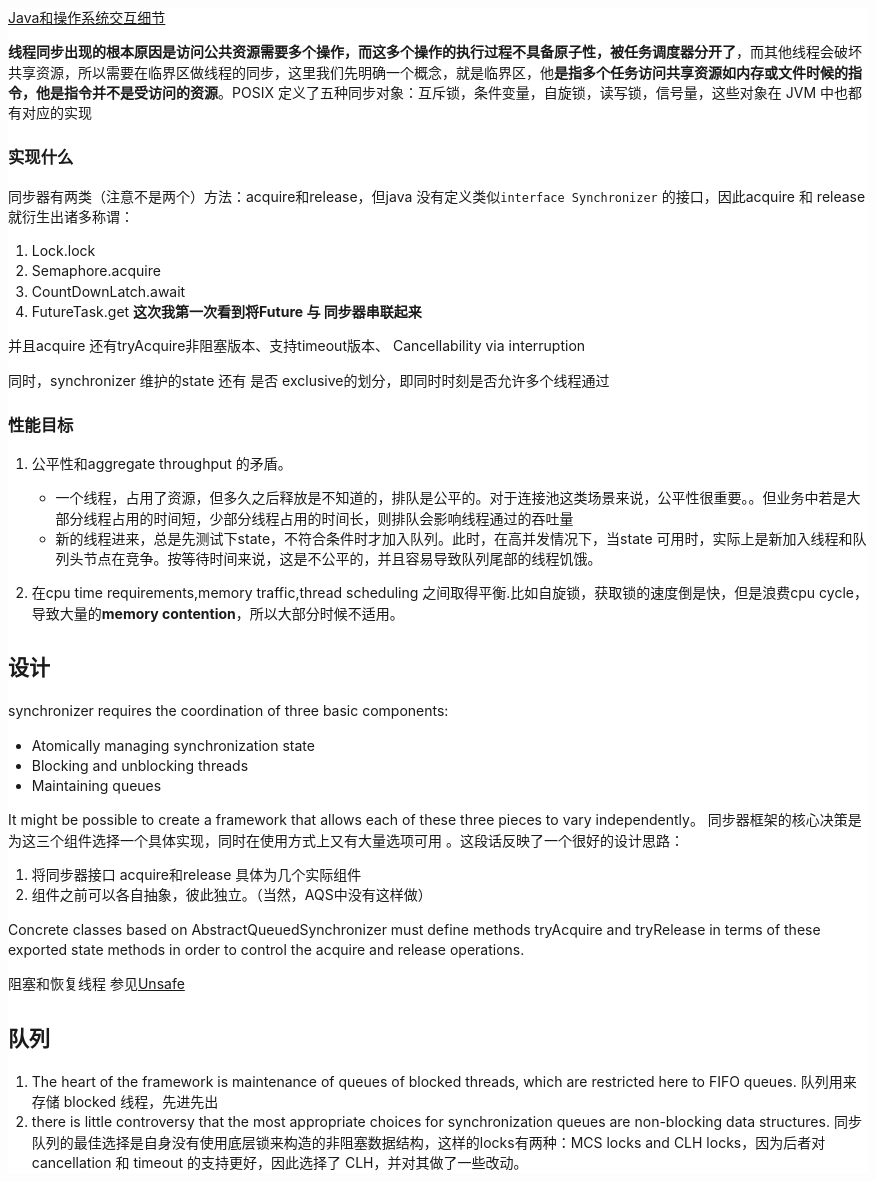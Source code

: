 [Java和操作系统交互细节](https://mp.weixin.qq.com/s/fmS7FtVyd7KReebKzxzKvQ)

**线程同步出现的根本原因是访问公共资源需要多个操作，而这多个操作的执行过程不具备原子性，被任务调度器分开了**，而其他线程会破坏共享资源，所以需要在临界区做线程的同步，这里我们先明确一个概念，就是临界区，他**是指多个任务访问共享资源如内存或文件时候的指令，他是指令并不是受访问的资源**。POSIX 定义了五种同步对象：互斥锁，条件变量，自旋锁，读写锁，信号量，这些对象在 JVM 中也都有对应的实现

### 实现什么

同步器有两类（注意不是两个）方法：acquire和release，但java 没有定义类似`interface Synchronizer` 的接口，因此acquire 和 release 就衍生出诸多称谓：

1. Lock.lock
2. Semaphore.acquire
3. CountDownLatch.await
4. FutureTask.get **这次我第一次看到将Future 与 同步器串联起来**

并且acquire 还有tryAcquire非阻塞版本、支持timeout版本、 Cancellability via interruption

同时，synchronizer 维护的state 还有 是否 exclusive的划分，即同时时刻是否允许多个线程通过

### 性能目标

1. 公平性和aggregate throughput 的矛盾。

	* 一个线程，占用了资源，但多久之后释放是不知道的，排队是公平的。对于连接池这类场景来说，公平性很重要。。但业务中若是大部分线程占用的时间短，少部分线程占用的时间长，则排队会影响线程通过的吞吐量
	* 新的线程进来，总是先测试下state，不符合条件时才加入队列。此时，在高并发情况下，当state 可用时，实际上是新加入线程和队列头节点在竞争。按等待时间来说，这是不公平的，并且容易导致队列尾部的线程饥饿。
2. 在cpu time requirements,memory traffic,thread scheduling 之间取得平衡.比如自旋锁，获取锁的速度倒是快，但是浪费cpu cycle，导致大量的**memory contention**，所以大部分时候不适用。

## 设计

synchronizer requires the coordination of three basic components:

* Atomically managing synchronization state
* Blocking and unblocking threads
* Maintaining queues

It might be possible to create a framework that allows each of these three pieces to vary independently。 同步器框架的核心决策是为这三个组件选择一个具体实现，同时在使用方式上又有大量选项可用 。这段话反映了一个很好的设计思路：

1. 将同步器接口 acquire和release 具体为几个实际组件
2. 组件之前可以各自抽象，彼此独立。（当然，AQS中没有这样做）

Concrete classes based on AbstractQueuedSynchronizer must define methods tryAcquire and tryRelease in terms of these exported state methods in order to control the acquire and release operations.

阻塞和恢复线程 参见[Unsafe](http://topsli.github.io/2018/05/30/java_unsafe.html)

## 队列

1. The heart of the framework is maintenance of queues of blocked threads, which are restricted here to FIFO queues. 队列用来存储 blocked 线程，先进先出
2. there is little controversy that the most appropriate choices for synchronization queues are non-blocking data structures. 同步队列的最佳选择是自身没有使用底层锁来构造的非阻塞数据结构，这样的locks有两种：MCS locks and CLH locks，因为后者对cancellation 和 timeout 的支持更好，因此选择了 CLH，并对其做了一些改动。
